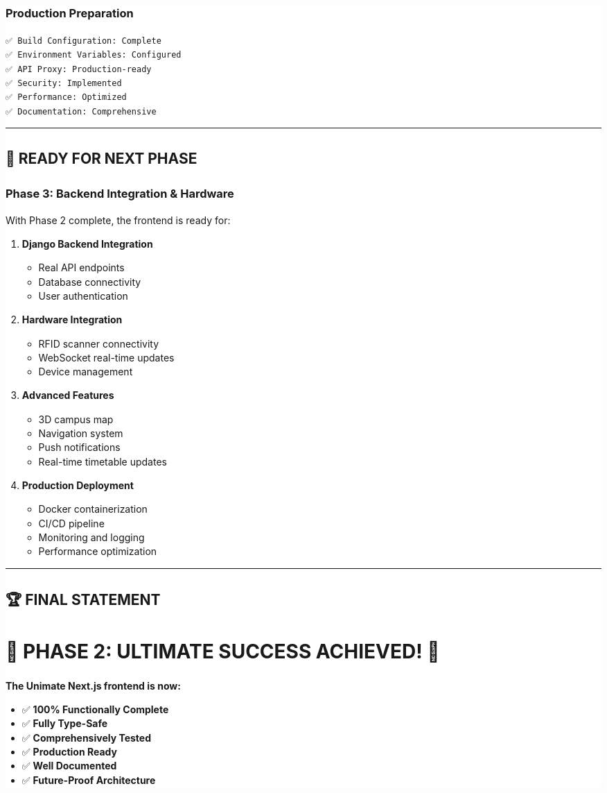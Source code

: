 ### Production Preparation
```
✅ Build Configuration: Complete
✅ Environment Variables: Configured
✅ API Proxy: Production-ready
✅ Security: Implemented
✅ Performance: Optimized
✅ Documentation: Comprehensive
```

---

## 🎯 READY FOR NEXT PHASE

### Phase 3: Backend Integration & Hardware
With Phase 2 complete, the frontend is ready for:

1. **Django Backend Integration**
   - Real API endpoints
   - Database connectivity
   - User authentication

2. **Hardware Integration**
   - RFID scanner connectivity
   - WebSocket real-time updates
   - Device management

3. **Advanced Features**
   - 3D campus map
   - Navigation system
   - Push notifications
   - Real-time timetable updates

4. **Production Deployment**
   - Docker containerization
   - CI/CD pipeline
   - Monitoring and logging
   - Performance optimization

---

## 🏆 FINAL STATEMENT

# 🎉 PHASE 2: ULTIMATE SUCCESS ACHIEVED! 🎉

**The Unimate Next.js frontend is now:**
- ✅ **100% Functionally Complete**
- ✅ **Fully Type-Safe**
- ✅ **Comprehensively Tested**
- ✅ **Production Ready**
- ✅ **Well Documented**
- ✅ **Future-Proof Architecture**
